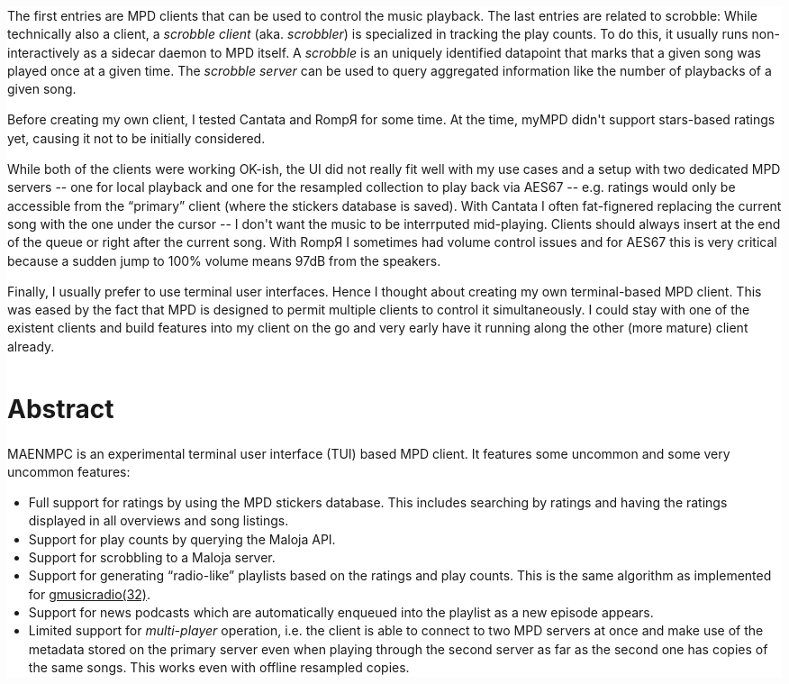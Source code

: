 The first entries are MPD clients that can be used to control the music
playback. The last entries are related to scrobble: While technically also a
client, a _scrobble client_ (aka. _scrobbler_) is specialized in tracking the
play counts. To do this, it usually runs non-interactively as a sidecar
daemon to MPD itself. A _scrobble_ is an uniquely identified datapoint that
marks that a given song was played once at a given time. The _scrobble server_
can be used to query aggregated information like the number of playbacks of
a given song.

Before creating my own client, I tested Cantata and RompЯ for some time. At the
time, myMPD didn't support stars-based ratings yet, causing it not to be
initially considered.

While both of the clients were working OK-ish, the UI did not really fit well
with my use cases and a setup with two dedicated MPD servers -- one for local
playback and one for the resampled collection to play back via AES67 -- e.g.
ratings would only be accessible from the “primary” client (where the stickers
database is saved). With Cantata I often fat-fignered replacing the current
song with the one under the cursor -- I don't want the music to be interrputed
mid-playing. Clients should always insert at the end of the queue or right
after the current song. With RompЯ I sometimes had volume control issues and
for AES67 this is very critical because a sudden jump to 100% volume means 97dB
from the speakers.

Finally, I usually prefer to use terminal user interfaces. Hence I thought about
creating my own terminal-based MPD client. This was eased by the fact that MPD
is designed to permit multiple clients to control it simultaneously. I could
stay with one of the existent clients and build features into my client on the
go and very early have it running along the other (more mature) client already.

Abstract
========

MAENMPC is an experimental terminal user interface (TUI) based MPD client.
It features some uncommon and some very uncommon features:

 * Full support for ratings by using the MPD stickers database.
   This includes searching by ratings and having the ratings displayed
   in all overviews and song listings.
 * Support for play counts by querying the Maloja API.
 * Support for scrobbling to a Maloja server.
 * Support for generating “radio-like” playlists based on the ratings and
   play counts. This is the same algorithm as implemented for
   [gmusicradio(32)](../32/gmusicradio.xhtml).
 * Support for news podcasts which are automatically enqueued into the
   playlist as a new episode appears.
 * Limited support for _multi-player_ operation, i.e. the client is able
   to connect to two MPD servers at once and make use of the metadata stored on
   the primary server even when playing through the second server as far as
   the second one has copies of the same songs. This works even with offline
   resampled copies.
